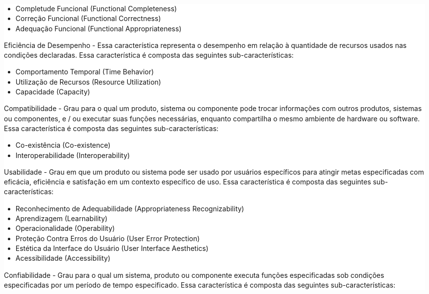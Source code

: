 - Completude Funcional (Functional Completeness)
- Correção Funcional (Functional Correctness)
- Adequação Funcional (Functional Appropriateness)
	
</td>
</tr>
<tr>
<td>
Eficiência de Desempenho - Essa característica representa o desempenho em relação à quantidade de recursos usados nas condições declaradas. Essa característica é composta das seguintes sub-características:
</td>
<td>
	
- Comportamento Temporal (Time Behavior)
- Utilização de Recursos (Resource Utilization)
- Capacidade (Capacity)
	
</td>
</tr>
<tr>
<td>
Compatibilidade - Grau para o qual um produto, sistema ou componente pode trocar informações com outros produtos, sistemas ou componentes, e / ou executar suas funções necessárias, enquanto compartilha o mesmo ambiente de hardware ou software. Essa característica é composta das seguintes sub-características:
</td>
<td>
	
- Co-existência (Co-existence)
- Interoperabilidade (Interoperability)
	
</td>
</tr>
<tr>
<td>
Usabilidade - Grau em que um produto ou sistema pode ser usado por usuários específicos para atingir metas especificadas com eficácia, eficiência e satisfação em um contexto específico de uso. Essa característica é composta das seguintes sub-características:
</td>
<td>
	
- Reconhecimento de Adequabilidade (Appropriateness Recognizability)
- Aprendizagem (Learnability)
- Operacionalidade (Operability)
- Proteção Contra Erros do Usuário (User Error Protection)
- Estética da Interface do Usuário (User Interface Aesthetics)
- Acessibilidade (Accessibility)
	
</td>
</tr>
<tr>
<td>
Confiabilidade - Grau para o qual um sistema, produto ou componente executa funções especificadas sob condições especificadas por um período de tempo especificado. Essa característica é composta das seguintes sub-características:
</td>
<td>
	